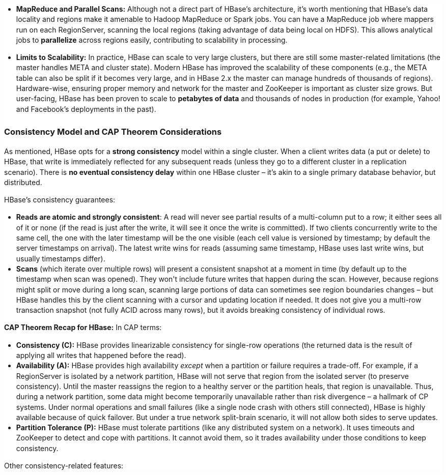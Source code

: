* **MapReduce and Parallel Scans:** Although not a direct part of HBase’s architecture, it’s worth mentioning that HBase’s data locality and regions make it amenable to Hadoop MapReduce or Spark jobs. You can have a MapReduce job where mappers run on each RegionServer, scanning the local regions (taking advantage of data being local on HDFS). This allows analytical jobs to **parallelize** across regions easily, contributing to scalability in processing.

* **Limits to Scalability:** In practice, HBase can scale to very large clusters, but there are still some master-related limitations (the master handles META and cluster state). Modern HBase has improved the scalability of these components (e.g., the META table can also be split if it becomes very large, and in HBase 2.x the master can manage hundreds of thousands of regions). Hardware-wise, ensuring proper memory and network for the master and ZooKeeper is important as cluster size grows. But user-facing, HBase has been proven to scale to **petabytes of data** and thousands of nodes in production (for example, Yahoo! and Facebook’s deployments in the past).

### Consistency Model and CAP Theorem Considerations

As mentioned, HBase opts for a **strong consistency** model within a single cluster. When a client writes data (a put or delete) to HBase, that write is immediately reflected for any subsequent reads (unless they go to a different cluster in a replication scenario). There is **no eventual consistency delay** within one HBase cluster – it’s akin to a single primary database behavior, but distributed.

HBase’s consistency guarantees:

* **Reads are atomic and strongly consistent**: A read will never see partial results of a multi-column put to a row; it either sees all of it or none (if the read is just after the write, it will see it once the write is committed). If two clients concurrently write to the same cell, the one with the later timestamp will be the one visible (each cell value is versioned by timestamp; by default the server timestamps on arrival). The latest write wins for reads (assuming same timestamp, HBase uses last write wins, but usually timestamps differ).
* **Scans** (which iterate over multiple rows) will present a consistent snapshot at a moment in time (by default up to the timestamp when scan was opened). They won't include future writes that happen during the scan. However, because regions might split or move during a long scan, scanning large portions of data can sometimes see region boundaries changes – but HBase handles this by the client scanning with a cursor and updating location if needed. It does not give you a multi-row transaction snapshot (not fully ACID across many rows), but it avoids breaking consistency of individual rows.

**CAP Theorem Recap for HBase:** In CAP terms:

* **Consistency (C):** HBase provides linearizable consistency for single-row operations (the returned data is the result of applying all writes that happened before the read).
* **Availability (A):** HBase provides high availability *except* when a partition or failure requires a trade-off. For example, if a RegionServer is isolated by a network partition, HBase will not serve that region from the isolated server (to preserve consistency). Until the master reassigns the region to a healthy server or the partition heals, that region is unavailable. Thus, during a network partition, some data might become temporarily unavailable rather than risk divergence – a hallmark of CP systems. Under normal operations and small failures (like a single node crash with others still connected), HBase is highly available because of quick failover. But under a true network split-brain scenario, it will not allow both sides to serve updates.
* **Partition Tolerance (P):** HBase must tolerate partitions (like any distributed system on a network). It uses timeouts and ZooKeeper to detect and cope with partitions. It cannot avoid them, so it trades availability under those conditions to keep consistency.

Other consistency-related features:
